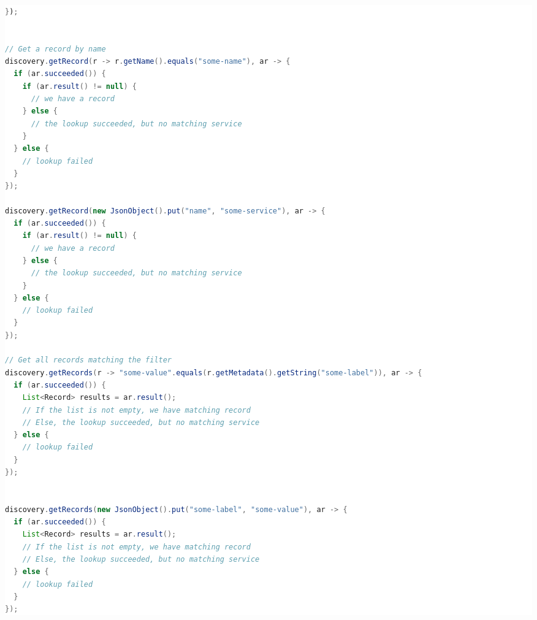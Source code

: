 ```java
});


// Get a record by name
discovery.getRecord(r -> r.getName().equals("some-name"), ar -> {
  if (ar.succeeded()) {
    if (ar.result() != null) {
      // we have a record
    } else {
      // the lookup succeeded, but no matching service
    }
  } else {
    // lookup failed
  }
});

discovery.getRecord(new JsonObject().put("name", "some-service"), ar -> {
  if (ar.succeeded()) {
    if (ar.result() != null) {
      // we have a record
    } else {
      // the lookup succeeded, but no matching service
    }
  } else {
    // lookup failed
  }
});

// Get all records matching the filter
discovery.getRecords(r -> "some-value".equals(r.getMetadata().getString("some-label")), ar -> {
  if (ar.succeeded()) {
    List<Record> results = ar.result();
    // If the list is not empty, we have matching record
    // Else, the lookup succeeded, but no matching service
  } else {
    // lookup failed
  }
});


discovery.getRecords(new JsonObject().put("some-label", "some-value"), ar -> {
  if (ar.succeeded()) {
    List<Record> results = ar.result();
    // If the list is not empty, we have matching record
    // Else, the lookup succeeded, but no matching service
  } else {
    // lookup failed
  }
});
```
